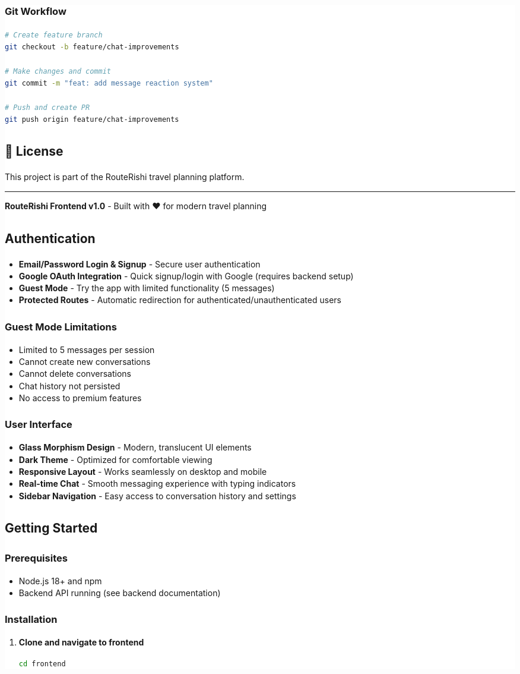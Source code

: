 ### Git Workflow
```bash
# Create feature branch
git checkout -b feature/chat-improvements

# Make changes and commit
git commit -m "feat: add message reaction system"

# Push and create PR
git push origin feature/chat-improvements
```

## 📄 License

This project is part of the RouteRishi travel planning platform.

---

**RouteRishi Frontend v1.0** - Built with ❤️ for modern travel planning

## Authentication
- **Email/Password Login & Signup** - Secure user authentication
- **Google OAuth Integration** - Quick signup/login with Google (requires backend setup)
- **Guest Mode** - Try the app with limited functionality (5 messages)
- **Protected Routes** - Automatic redirection for authenticated/unauthenticated users

### Guest Mode Limitations
- Limited to 5 messages per session
- Cannot create new conversations
- Cannot delete conversations
- Chat history not persisted
- No access to premium features

### User Interface
- **Glass Morphism Design** - Modern, translucent UI elements
- **Dark Theme** - Optimized for comfortable viewing
- **Responsive Layout** - Works seamlessly on desktop and mobile
- **Real-time Chat** - Smooth messaging experience with typing indicators
- **Sidebar Navigation** - Easy access to conversation history and settings

## Getting Started

### Prerequisites
- Node.js 18+ and npm
- Backend API running (see backend documentation)

### Installation

1. **Clone and navigate to frontend**
   ```bash
   cd frontend
   ```
